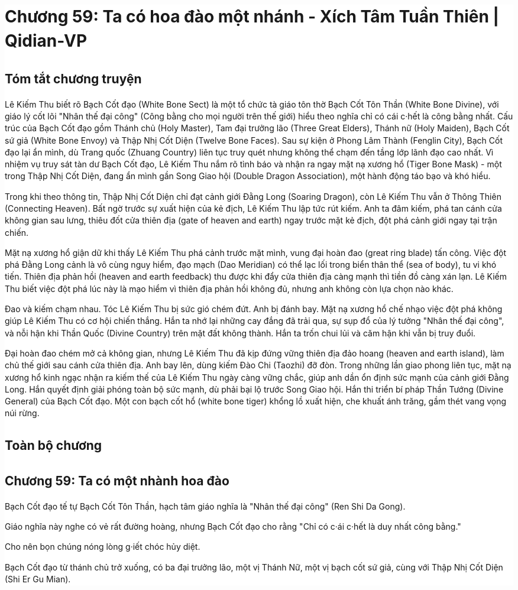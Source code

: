 # Chương 59: Ta có hoa đào một nhánh - Xích Tâm Tuần Thiên | Qidian-VP

## Tóm tắt chương truyện

Lê Kiếm Thu biết rõ Bạch Cốt đạo (White Bone Sect) là một tổ chức tà giáo tôn thờ Bạch Cốt Tôn Thần (White Bone Divine), với giáo lý cốt lõi "Nhân thế đại công" (Công bằng cho mọi người trên thế giới) hiểu theo nghĩa chỉ có cái c·hết là công bằng nhất. Cấu trúc của Bạch Cốt đạo gồm Thánh chủ (Holy Master), Tam đại trưởng lão (Three Great Elders), Thánh nữ (Holy Maiden), Bạch Cốt sứ giả (White Bone Envoy) và Thập Nhị Cốt Diện (Twelve Bone Faces). Sau sự kiện ở Phong Lâm Thành (Fenglin City), Bạch Cốt đạo lại ẩn mình, dù Trang quốc (Zhuang Country) liên tục truy quét nhưng không thể chạm đến tầng lớp lãnh đạo cao nhất. Vì nhiệm vụ truy sát tàn dư Bạch Cốt đạo, Lê Kiếm Thu nắm rõ tình báo và nhận ra ngay mặt nạ xương hổ (Tiger Bone Mask) - một trong Thập Nhị Cốt Diện, đang ẩn mình gần Song Giao hội (Double Dragon Association), một hành động táo bạo và khó hiểu.

Trong khi theo thông tin, Thập Nhị Cốt Diện chỉ đạt cảnh giới Đằng Long (Soaring Dragon), còn Lê Kiếm Thu vẫn ở Thông Thiên (Connecting Heaven). Bất ngờ trước sự xuất hiện của kẻ địch, Lê Kiếm Thu lập tức rút kiếm. Anh ta đâm kiếm, phá tan cánh cửa không gian sau lưng, thiêu đốt cửa thiên địa (gate of heaven and earth) ngay trước mặt kẻ địch, đột phá cảnh giới ngay tại trận chiến.

Mặt nạ xương hổ giận dữ khi thấy Lê Kiếm Thu phá cảnh trước mặt mình, vung đại hoàn đao (great ring blade) tấn công. Việc đột phá Đằng Long cảnh là vô cùng nguy hiểm, đạo mạch (Dao Meridian) có thể lạc lối trong biển thân thể (sea of ​​body), tu vi khó tiến. Thiên địa phản hồi (heaven and earth feedback) thu được khi đẩy cửa thiên địa càng mạnh thì tiền đồ càng xán lạn. Lê Kiếm Thu biết việc đột phá lúc này là mạo hiểm vì thiên địa phản hồi không đủ, nhưng anh không còn lựa chọn nào khác.

Đao và kiếm chạm nhau. Tóc Lê Kiếm Thu bị sức gió chém đứt. Anh bị đánh bay. Mặt nạ xương hổ chế nhạo việc đột phá không giúp Lê Kiếm Thu có cơ hội chiến thắng. Hắn ta nhớ lại những cay đắng đã trải qua, sự sụp đổ của lý tưởng "Nhân thế đại công", và nỗi hận khi Thần Quốc (Divine Country) trên mặt đất không thành. Hắn ta trốn chui lủi và căm hận khi vẫn bị truy đuổi.

Đại hoàn đao chém mở cả không gian, nhưng Lê Kiếm Thu đã kịp đứng vững thiên địa đảo hoang (heaven and earth island), làm chủ thế giới sau cánh cửa thiên địa. Anh bay lên, dùng kiếm Đào Chi (Taozhi) đỡ đòn. Trong những lần giao phong liên tục, mặt nạ xương hổ kinh ngạc nhận ra kiếm thế của Lê Kiếm Thu ngày càng vững chắc, giúp anh dần ổn định sức mạnh của cảnh giới Đằng Long. Hắn quyết định giải phóng toàn bộ sức mạnh, dù phải bại lộ trước Song Giao hội. Hắn thi triển bí pháp Thần Tướng (Divine General) của Bạch Cốt đạo. Một con bạch cốt hổ (white bone tiger) khổng lồ xuất hiện, che khuất ánh trăng, gầm thét vang vọng núi rừng.

## Toàn bộ chương

## Chương 59: Ta có một nhành hoa đào

Bạch Cốt đạo tế tự Bạch Cốt Tôn Thần, hạch tâm giáo nghĩa là "Nhân thế đại công" (Ren Shi Da Gong).

Giáo nghĩa này nghe có vẻ rất đường hoàng, nhưng Bạch Cốt đạo cho rằng "Chỉ có c·ái c·hết là duy nhất công bằng."

Cho nên bọn chúng nóng lòng g·iết chóc hủy diệt.

Bạch Cốt đạo từ thánh chủ trở xuống, có ba đại trưởng lão, một vị Thánh Nữ, một vị bạch cốt sứ giả, cùng với Thập Nhị Cốt Diện (Shi Er Gu Mian).
